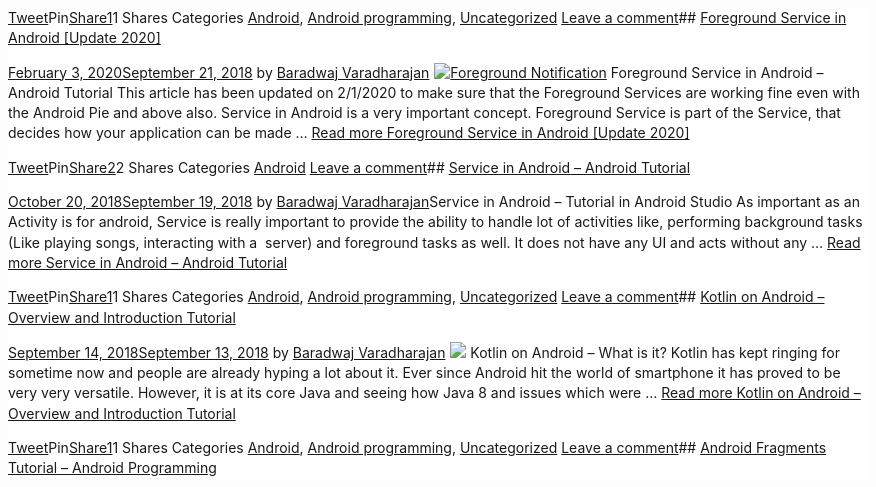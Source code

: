[Tweet](https://twitter.com/intent/tweet?text=Bounded+Service+Android+With+Example++AndroidMonks&url=https%3A%2F%2Fandroidmonks.com%2Fbounded-service-in-android%2F)Pin[Share1](https://www.facebook.com/share.php?u=https%3A%2F%2Fandroidmonks.com%2Fbounded-service-in-android%2F)1 Shares Categories [Android](https://androidmonks.com/category/android/), [Android programming](https://androidmonks.com/category/android-programming/), [Uncategorized](https://androidmonks.com/category/uncategorized/) [Leave a comment](https://androidmonks.com/bounded-service-in-android/#respond)## [Foreground Service in Android [Update 2020]](https://androidmonks.com/foreground-service-in-android/)

 [February 3, 2020September 21, 2018](https://androidmonks.com/foreground-service-in-android/ "4:46 pm") by [Baradwaj Varadharajan](https://androidmonks.com/author/admin/ "View all posts by Baradwaj Varadharajan")  [![Foreground Notification](data:image/gif;base64,R0lGODlhAQABAIAAAAAAAP///yH5BAEAAAAALAAAAAABAAEAAAIBRAA7)![Foreground Notification](https://androidmonks.com/wp-content/uploads/2018/09/Screen-Shot-2018-09-22-at-3.17.46-PM.png)](https://androidmonks.com/foreground-service-in-android/) Foreground Service in Android – Android Tutorial This article has been updated on 2/1/2020 to make sure that the Foreground Services are working fine even with the Android Pie and above also. Service in Android is a very important concept. Foreground Service is part of the Service, that decides how your application can be made … [Read more Foreground Service in Android [Update 2020]](https://androidmonks.com/foreground-service-in-android/ "Foreground Service in Android [Update 2020]")

[Tweet](https://twitter.com/intent/tweet?text=Foreground+Service+in+Android+%5BUpdate+2020%5D&url=https%3A%2F%2Fandroidmonks.com%2Fforeground-service-in-android%2F)Pin[Share2](https://www.facebook.com/share.php?u=https%3A%2F%2Fandroidmonks.com%2Fforeground-service-in-android%2F)2 Shares Categories [Android](https://androidmonks.com/category/android/) [Leave a comment](https://androidmonks.com/foreground-service-in-android/#respond)## [Service in Android – Android Tutorial](https://androidmonks.com/service-android-tutorial/)

 [October 20, 2018September 19, 2018](https://androidmonks.com/service-android-tutorial/ "6:00 pm") by [Baradwaj Varadharajan](https://androidmonks.com/author/admin/ "View all posts by Baradwaj Varadharajan")Service in Android – Tutorial in Android Studio As important as an Activity is for android, Service is really important to provide the ability to handle lot of activities like, performing background tasks (Like playing songs, interacting with a  server) and foreground tasks as well. It does not have any UI and acts without any … [Read more Service in Android – Android Tutorial](https://androidmonks.com/service-android-tutorial/ "Service in Android – Android Tutorial")

[Tweet](https://twitter.com/intent/tweet?text=Service+in+Android+-+Android+Tutorial&url=https%3A%2F%2Fandroidmonks.com%2Fservice-android-tutorial%2F)Pin[Share1](https://www.facebook.com/share.php?u=https%3A%2F%2Fandroidmonks.com%2Fservice-android-tutorial%2F)1 Shares Categories [Android](https://androidmonks.com/category/android/), [Android programming](https://androidmonks.com/category/android-programming/), [Uncategorized](https://androidmonks.com/category/uncategorized/) [Leave a comment](https://androidmonks.com/service-android-tutorial/#respond)## [Kotlin on Android – Overview and Introduction Tutorial](https://androidmonks.com/kotlin-android/)

 [September 14, 2018September 13, 2018](https://androidmonks.com/kotlin-android/ "4:36 pm") by [Baradwaj Varadharajan](https://androidmonks.com/author/admin/ "View all posts by Baradwaj Varadharajan")  [![](data:image/gif;base64,R0lGODlhAQABAIAAAAAAAP///yH5BAEAAAAALAAAAAABAAEAAAIBRAA7)![](https://androidmonks.com/wp-content/uploads/2018/09/kotlin-logo.jpg)](https://androidmonks.com/kotlin-android/) Kotlin on Android – What is it? Kotlin has kept ringing for sometime now and people are already hyping a lot about it. Ever since Android hit the world of smartphone it has proved to be very very versatile. However, it is at its core Java and seeing how Java 8 and issues which were … [Read more Kotlin on Android – Overview and Introduction Tutorial](https://androidmonks.com/kotlin-android/ "Kotlin on Android – Overview and Introduction Tutorial")

[Tweet](https://twitter.com/intent/tweet?text=Kotlin+on+Android+-+Overview+and+Introduction+Tutorial&url=https%3A%2F%2Fandroidmonks.com%2Fkotlin-android%2F)Pin[Share1](https://www.facebook.com/share.php?u=https%3A%2F%2Fandroidmonks.com%2Fkotlin-android%2F)1 Shares Categories [Android](https://androidmonks.com/category/android/), [Android programming](https://androidmonks.com/category/android-programming/), [Uncategorized](https://androidmonks.com/category/uncategorized/) [Leave a comment](https://androidmonks.com/kotlin-android/#respond)## [Android Fragments Tutorial – Android Programming](https://androidmonks.com/android-fragments/)
